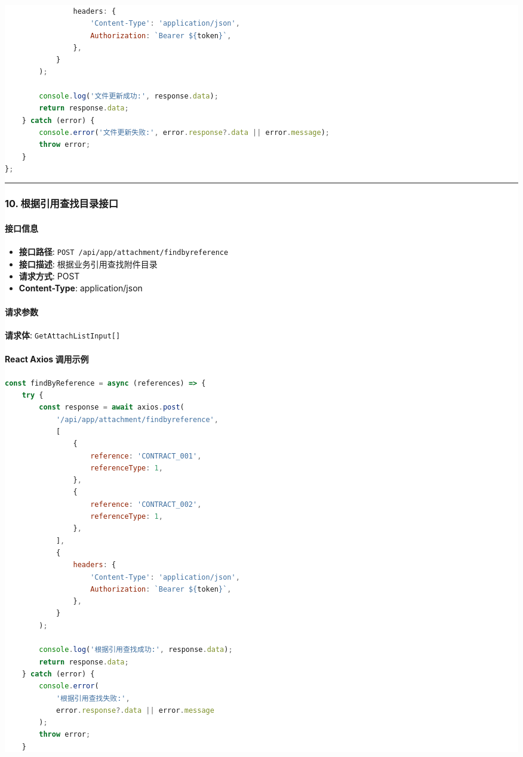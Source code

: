 ```javascript
                headers: {
                    'Content-Type': 'application/json',
                    Authorization: `Bearer ${token}`,
                },
            }
        );

        console.log('文件更新成功:', response.data);
        return response.data;
    } catch (error) {
        console.error('文件更新失败:', error.response?.data || error.message);
        throw error;
    }
};
```

---

### 10. 根据引用查找目录接口

#### 接口信息

-   **接口路径**: `POST /api/app/attachment/findbyreference`
-   **接口描述**: 根据业务引用查找附件目录
-   **请求方式**: POST
-   **Content-Type**: application/json

#### 请求参数

**请求体**: `GetAttachListInput[]`

#### React Axios 调用示例

```javascript
const findByReference = async (references) => {
    try {
        const response = await axios.post(
            '/api/app/attachment/findbyreference',
            [
                {
                    reference: 'CONTRACT_001',
                    referenceType: 1,
                },
                {
                    reference: 'CONTRACT_002',
                    referenceType: 1,
                },
            ],
            {
                headers: {
                    'Content-Type': 'application/json',
                    Authorization: `Bearer ${token}`,
                },
            }
        );

        console.log('根据引用查找成功:', response.data);
        return response.data;
    } catch (error) {
        console.error(
            '根据引用查找失败:',
            error.response?.data || error.message
        );
        throw error;
    }
```